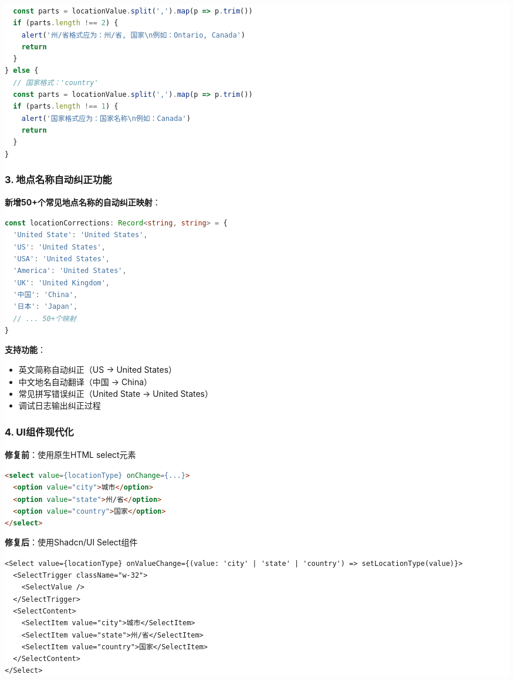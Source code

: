 ```typescript
  const parts = locationValue.split(',').map(p => p.trim())
  if (parts.length !== 2) {
    alert('州/省格式应为：州/省, 国家\n例如：Ontario, Canada')
    return
  }
} else {
  // 国家格式：'country'
  const parts = locationValue.split(',').map(p => p.trim())
  if (parts.length !== 1) {
    alert('国家格式应为：国家名称\n例如：Canada')
    return
  }
}
```

### 3. 地点名称自动纠正功能
**新增50+个常见地点名称的自动纠正映射**：
```typescript
const locationCorrections: Record<string, string> = {
  'United State': 'United States',
  'US': 'United States',
  'USA': 'United States',
  'America': 'United States',
  'UK': 'United Kingdom',
  '中国': 'China',
  '日本': 'Japan',
  // ... 50+个映射
}
```

**支持功能**：
- 英文简称自动纠正（US → United States）
- 中文地名自动翻译（中国 → China）
- 常见拼写错误纠正（United State → United States）
- 调试日志输出纠正过程

### 4. UI组件现代化
**修复前**：使用原生HTML select元素
```html
<select value={locationType} onChange={...}>
  <option value="city">城市</option>
  <option value="state">州/省</option>
  <option value="country">国家</option>
</select>
```

**修复后**：使用Shadcn/UI Select组件
```tsx
<Select value={locationType} onValueChange={(value: 'city' | 'state' | 'country') => setLocationType(value)}>
  <SelectTrigger className="w-32">
    <SelectValue />
  </SelectTrigger>
  <SelectContent>
    <SelectItem value="city">城市</SelectItem>
    <SelectItem value="state">州/省</SelectItem>
    <SelectItem value="country">国家</SelectItem>
  </SelectContent>
</Select>
```
